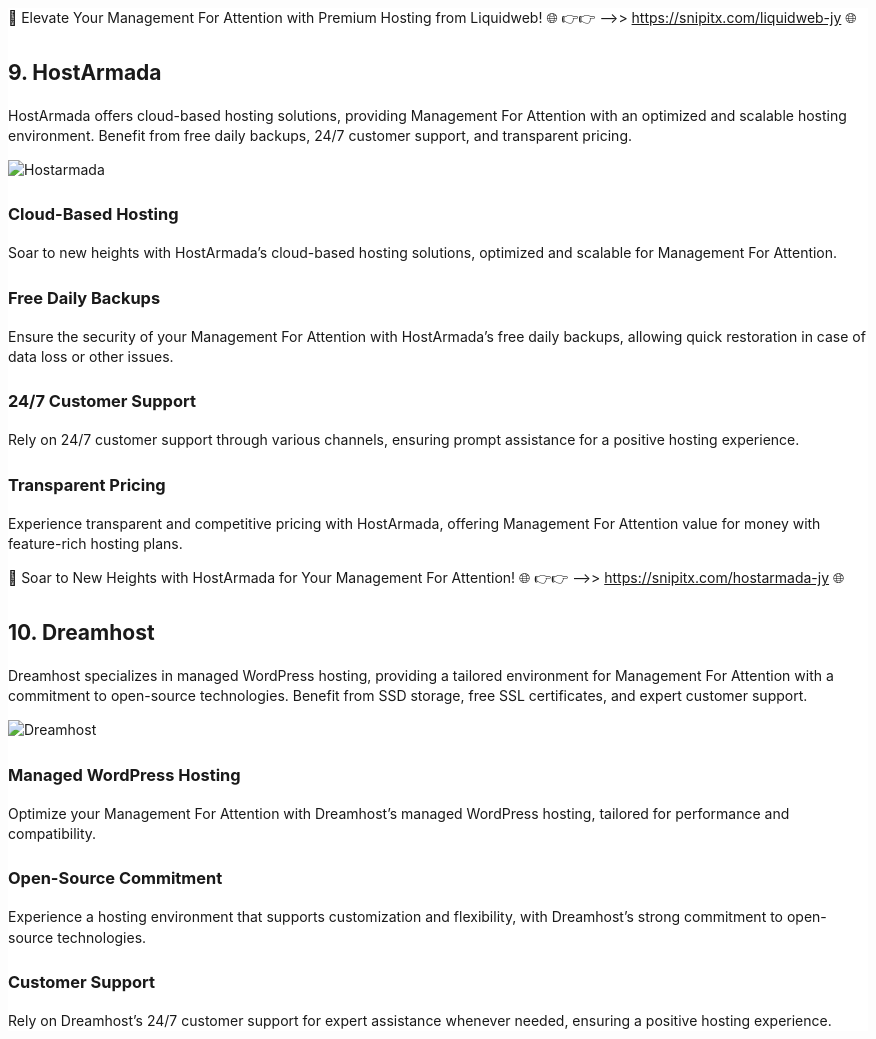 🚀 Elevate Your Management For Attention with Premium Hosting from Liquidweb! 🌐
👉👉 -->> https://snipitx.com/liquidweb-jy 🌐

## 9. HostArmada

HostArmada offers cloud-based hosting solutions, providing Management For Attention with an optimized and scalable hosting environment. Benefit from free daily backups, 24/7 customer support, and transparent pricing.

![Hostarmada](https://i.imgur.com/KFbdf3o.jpeg "Hostarmada Hosting")

### Cloud-Based Hosting
Soar to new heights with HostArmada’s cloud-based hosting solutions, optimized and scalable for Management For Attention.

### Free Daily Backups
Ensure the security of your Management For Attention with HostArmada’s free daily backups, allowing quick restoration in case of data loss or other issues.

### 24/7 Customer Support
Rely on 24/7 customer support through various channels, ensuring prompt assistance for a positive hosting experience.

### Transparent Pricing
Experience transparent and competitive pricing with HostArmada, offering Management For Attention value for money with feature-rich hosting plans.

🚀 Soar to New Heights with HostArmada for Your Management For Attention! 🌐
👉👉 -->> https://snipitx.com/hostarmada-jy 🌐

## 10. Dreamhost

Dreamhost specializes in managed WordPress hosting, providing a tailored environment for Management For Attention with a commitment to open-source technologies. Benefit from SSD storage, free SSL certificates, and expert customer support.

![Dreamhost](https://i.imgur.com/rXIg8ip.jpeg "Dreamhost Hosting")

### Managed WordPress Hosting
Optimize your Management For Attention with Dreamhost’s managed WordPress hosting, tailored for performance and compatibility.

### Open-Source Commitment
Experience a hosting environment that supports customization and flexibility, with Dreamhost’s strong commitment to open-source technologies.

### Customer Support
Rely on Dreamhost’s 24/7 customer support for expert assistance whenever needed, ensuring a positive hosting experience.

